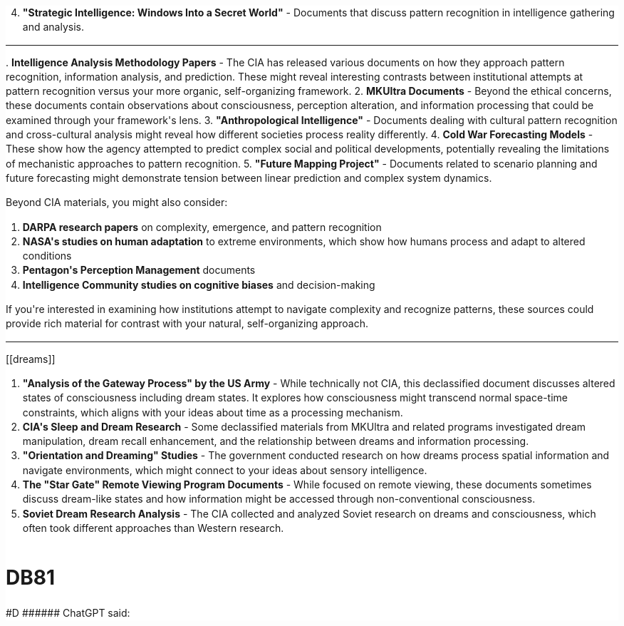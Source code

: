 4. **"Strategic Intelligence: Windows Into a Secret World"** - Documents that discuss pattern recognition in intelligence gathering and analysis.


---


. **Intelligence Analysis Methodology Papers** - The CIA has released various documents on how they approach pattern recognition, information analysis, and prediction. These might reveal interesting contrasts between institutional attempts at pattern recognition versus your more organic, self-organizing framework.
2. **MKUltra Documents** - Beyond the ethical concerns, these documents contain observations about consciousness, perception alteration, and information processing that could be examined through your framework's lens.
3. **"Anthropological Intelligence"** - Documents dealing with cultural pattern recognition and cross-cultural analysis might reveal how different societies process reality differently.
4. **Cold War Forecasting Models** - These show how the agency attempted to predict complex social and political developments, potentially revealing the limitations of mechanistic approaches to pattern recognition.
5. **"Future Mapping Project"** - Documents related to scenario planning and future forecasting might demonstrate tension between linear prediction and complex system dynamics.

Beyond CIA materials, you might also consider:

1. **DARPA research papers** on complexity, emergence, and pattern recognition
2. **NASA's studies on human adaptation** to extreme environments, which show how humans process and adapt to altered conditions
3. **Pentagon's Perception Management** documents
4. **Intelligence Community studies on cognitive biases** and decision-making

If you're interested in examining how institutions attempt to navigate complexity and recognize patterns, these sources could provide rich material for contrast with your natural, self-organizing approach.

---

[[dreams]]

1. **"Analysis of the Gateway Process" by the US Army** - While technically not CIA, this declassified document discusses altered states of consciousness including dream states. It explores how consciousness might transcend normal space-time constraints, which aligns with your ideas about time as a processing mechanism.
2. **CIA's Sleep and Dream Research** - Some declassified materials from MKUltra and related programs investigated dream manipulation, dream recall enhancement, and the relationship between dreams and information processing.
3. **"Orientation and Dreaming" Studies** - The government conducted research on how dreams process spatial information and navigate environments, which might connect to your ideas about sensory intelligence.
4. **The "Star Gate" Remote Viewing Program Documents** - While focused on remote viewing, these documents sometimes discuss dream-like states and how information might be accessed through non-conventional consciousness.
5. **Soviet Dream Research Analysis** - The CIA collected and analyzed Soviet research on dreams and consciousness, which often took different approaches than Western research.


# DB81
 #D ###### ChatGPT said:
